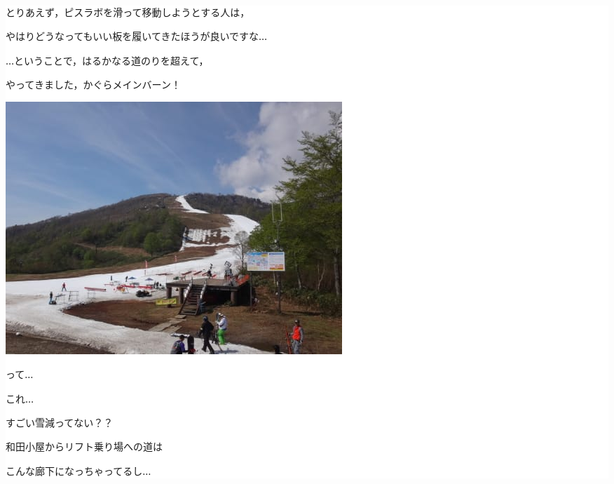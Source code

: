 


とりあえず，ピスラボを滑って移動しようとする人は，


やはりどうなってもいい板を履いてきたほうが良いですな…





…ということで，はるかなる道のりを超えて，


やってきました，かぐらメインバーン！




![b3cfabb235674245885b924b6cabf3a6.jpg](images/b3cfabb235674245885b924b6cabf3a6.jpg)




って…


これ…


すごい雪減ってない？？





和田小屋からリフト乗り場への道は


こんな廊下になっちゃってるし…



